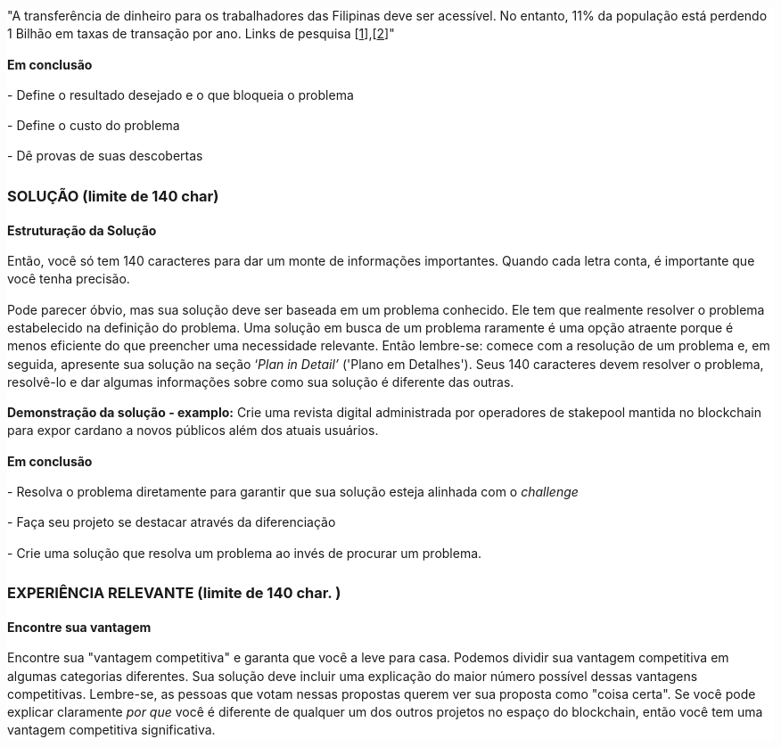 &#x20;

"A transferência de dinheiro para os trabalhadores das Filipinas deve ser acessível. No entanto, 11% da população está perdendo 1 Bilhão em taxas de transação por ano. Links de pesquisa \[[1](http://www.pricingphillipines.io)],\[[2](http://www.exampleresearchproject.co.il)]"

&#x20;

**Em conclusão**

\-       Define o resultado desejado e o que bloqueia o problema

\-       Define o custo do problema

\-       Dê provas de suas descobertas

&#x20;

### **SOLUÇÃO** (limite de 140 char)

&#x20;

**Estruturação da Solução**

Então, você só tem 140 caracteres para dar um monte de informações importantes. Quando cada letra conta, é importante que você tenha precisão.

&#x20;

Pode parecer óbvio, mas sua solução deve ser baseada em um problema conhecido. Ele tem que realmente resolver o problema estabelecido na definição do problema. Uma solução em busca de um problema raramente é uma opção atraente porque é menos eficiente do que preencher uma necessidade relevante.  Então lembre-se: comece com a resolução de um problema e, em seguida, apresente sua solução na seção ‘_Plan in Detail’_ ('Plano em Detalhes'). Seus 140 caracteres devem resolver o problema, resolvê-lo e dar algumas informações sobre como sua solução é diferente das outras.

&#x20;

**Demonstração da solução - examplo:** Crie uma revista digital administrada por operadores de stakepool mantida no blockchain para expor cardano a novos públicos além dos atuais usuários.

&#x20;

**Em conclusão**

\-       Resolva o problema diretamente para garantir que sua solução esteja alinhada com o _challenge_

\-       Faça seu projeto se destacar através da diferenciação

\-       Crie uma solução que resolva um problema ao invés de procurar um problema.

&#x20;

### **EXPERIÊNCIA RELEVANTE** (limite de 140 char. )

&#x20;

**Encontre sua vantagem**

Encontre sua "vantagem competitiva" e garanta que você a leve para casa. Podemos dividir sua vantagem competitiva em algumas categorias diferentes. Sua solução deve incluir uma explicação do maior número possível dessas vantagens competitivas. Lembre-se, as pessoas que votam nessas propostas querem ver sua proposta como "coisa certa". Se você pode explicar claramente _por que_ você é diferente de qualquer um dos outros projetos no espaço do blockchain, então você tem uma vantagem competitiva significativa.
